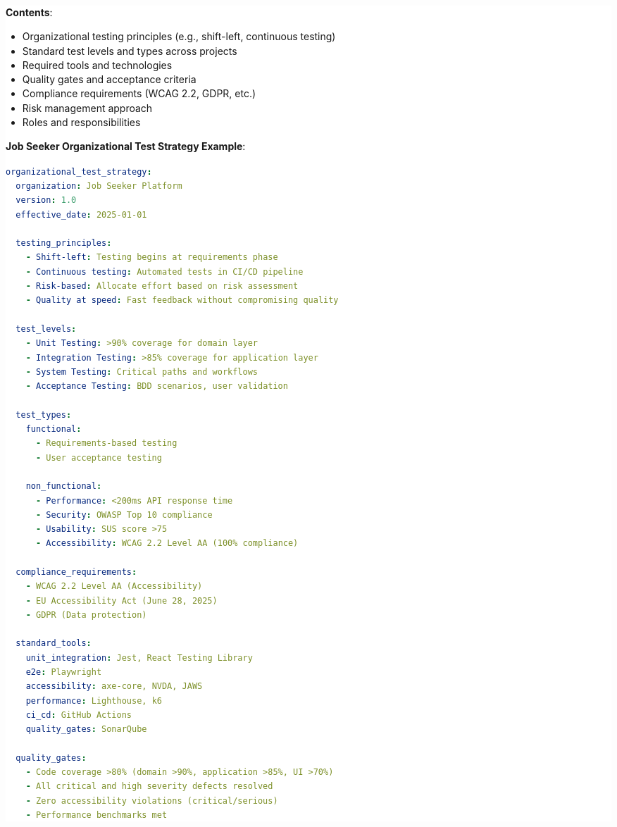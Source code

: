 **Contents**:
- Organizational testing principles (e.g., shift-left, continuous testing)
- Standard test levels and types across projects
- Required tools and technologies
- Quality gates and acceptance criteria
- Compliance requirements (WCAG 2.2, GDPR, etc.)
- Risk management approach
- Roles and responsibilities

**Job Seeker Organizational Test Strategy Example**:
```yaml
organizational_test_strategy:
  organization: Job Seeker Platform
  version: 1.0
  effective_date: 2025-01-01

  testing_principles:
    - Shift-left: Testing begins at requirements phase
    - Continuous testing: Automated tests in CI/CD pipeline
    - Risk-based: Allocate effort based on risk assessment
    - Quality at speed: Fast feedback without compromising quality

  test_levels:
    - Unit Testing: >90% coverage for domain layer
    - Integration Testing: >85% coverage for application layer
    - System Testing: Critical paths and workflows
    - Acceptance Testing: BDD scenarios, user validation

  test_types:
    functional:
      - Requirements-based testing
      - User acceptance testing

    non_functional:
      - Performance: <200ms API response time
      - Security: OWASP Top 10 compliance
      - Usability: SUS score >75
      - Accessibility: WCAG 2.2 Level AA (100% compliance)

  compliance_requirements:
    - WCAG 2.2 Level AA (Accessibility)
    - EU Accessibility Act (June 28, 2025)
    - GDPR (Data protection)

  standard_tools:
    unit_integration: Jest, React Testing Library
    e2e: Playwright
    accessibility: axe-core, NVDA, JAWS
    performance: Lighthouse, k6
    ci_cd: GitHub Actions
    quality_gates: SonarQube

  quality_gates:
    - Code coverage >80% (domain >90%, application >85%, UI >70%)
    - All critical and high severity defects resolved
    - Zero accessibility violations (critical/serious)
    - Performance benchmarks met
```

